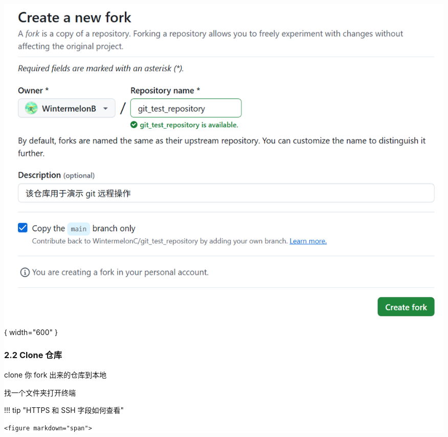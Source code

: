   ![Img 15](../../img/git/ch5/git_ch5_img15.png){ width="600" }
</figure>

### 2.2 Clone 仓库

clone 你 fork 出来的仓库到本地

找一个文件夹打开终端

!!! tip "HTTPS 和 SSH 字段如何查看"

    <figure markdown="span">